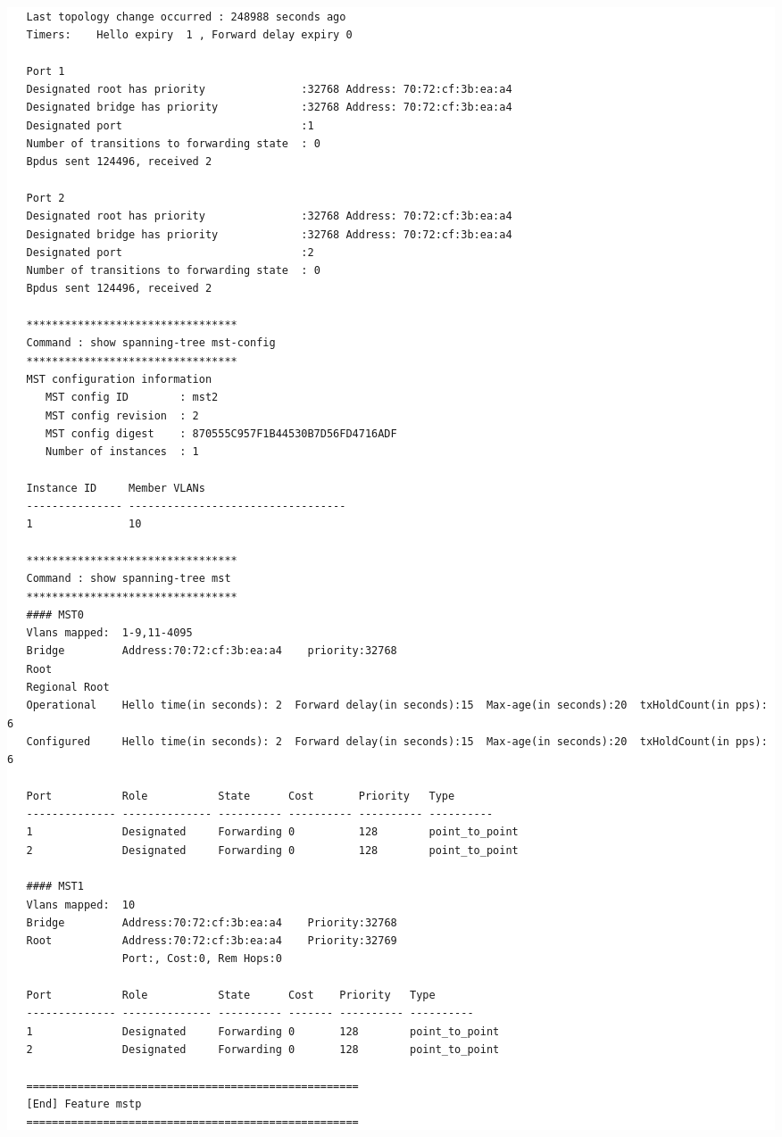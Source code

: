 ```
   Last topology change occurred : 248988 seconds ago
   Timers:    Hello expiry  1 , Forward delay expiry 0

   Port 1
   Designated root has priority               :32768 Address: 70:72:cf:3b:ea:a4
   Designated bridge has priority             :32768 Address: 70:72:cf:3b:ea:a4
   Designated port                            :1
   Number of transitions to forwarding state  : 0
   Bpdus sent 124496, received 2

   Port 2
   Designated root has priority               :32768 Address: 70:72:cf:3b:ea:a4
   Designated bridge has priority             :32768 Address: 70:72:cf:3b:ea:a4
   Designated port                            :2
   Number of transitions to forwarding state  : 0
   Bpdus sent 124496, received 2

   *********************************
   Command : show spanning-tree mst-config
   *********************************
   MST configuration information
      MST config ID        : mst2
      MST config revision  : 2
      MST config digest    : 870555C957F1B44530B7D56FD4716ADF
      Number of instances  : 1

   Instance ID     Member VLANs
   --------------- ----------------------------------
   1               10

   *********************************
   Command : show spanning-tree mst
   *********************************
   #### MST0
   Vlans mapped:  1-9,11-4095
   Bridge         Address:70:72:cf:3b:ea:a4    priority:32768
   Root
   Regional Root
   Operational    Hello time(in seconds): 2  Forward delay(in seconds):15  Max-age(in seconds):20  txHoldCount(in pps): 6
   Configured     Hello time(in seconds): 2  Forward delay(in seconds):15  Max-age(in seconds):20  txHoldCount(in pps): 6

   Port           Role           State      Cost       Priority   Type
   -------------- -------------- ---------- ---------- ---------- ----------
   1              Designated     Forwarding 0          128        point_to_point
   2              Designated     Forwarding 0          128        point_to_point

   #### MST1
   Vlans mapped:  10
   Bridge         Address:70:72:cf:3b:ea:a4    Priority:32768
   Root           Address:70:72:cf:3b:ea:a4    Priority:32769
                  Port:, Cost:0, Rem Hops:0

   Port           Role           State      Cost    Priority   Type
   -------------- -------------- ---------- ------- ---------- ----------
   1              Designated     Forwarding 0       128        point_to_point
   2              Designated     Forwarding 0       128        point_to_point

   ====================================================
   [End] Feature mstp
   ====================================================

```